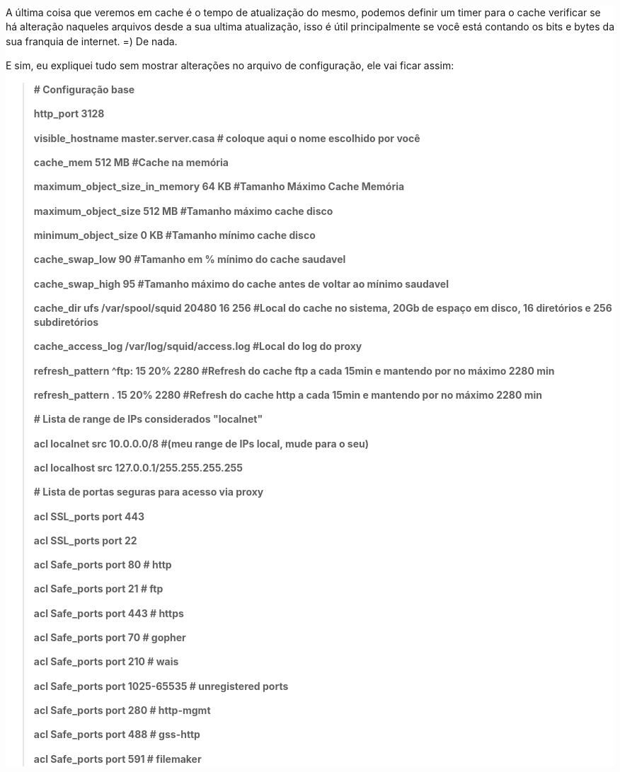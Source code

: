 A última coisa que veremos em cache é o tempo de atualização do mesmo, podemos definir um timer para o cache verificar se há alteração naqueles arquivos desde a sua ultima atualização, isso é útil principalmente se você está contando os bits e bytes da sua franquia de internet. =) De nada.

E sim, eu expliquei tudo sem mostrar alterações no arquivo de configuração, ele vai ficar assim:

> **# Configuração base**
>
> **http\_port 3128**
>
> **visible\_hostname master.server.casa # coloque aqui o nome escolhido por você**
>
> **cache\_mem 512 MB #Cache na memória**
>
> **maximum\_object\_size\_in\_memory 64 KB #Tamanho Máximo Cache Memória**
>
> **maximum\_object\_size 512 MB #Tamanho máximo cache disco**
>
> **minimum\_object\_size 0 KB #Tamanho mínimo cache disco**
>
> **cache\_swap\_low 90 #Tamanho em % mínimo do cache saudavel**
>
> **cache\_swap\_high 95 #Tamanho máximo do cache antes de voltar ao mínimo saudavel**
>
> **cache\_dir ufs /var/spool/squid 20480 16 256 #Local do cache no sistema, 20Gb de espaço em disco, 16 diretórios e 256 subdiretórios**
>
> **cache\_access\_log /var/log/squid/access.log #Local do log do proxy**
>
> **refresh\_pattern ^ftp: 15 20% 2280 #Refresh do cache ftp a cada 15min e mantendo por no máximo 2280 min**
>
> **refresh\_pattern . 15 20% 2280 #Refresh do cache http a cada 15min e mantendo por no máximo 2280 min**
>
> **# Lista de range de IPs considerados "localnet"**
>
> **acl localnet src 10.0.0.0/8 #(meu range de IPs local, mude para o seu)**
>
> **acl localhost src 127.0.0.1/255.255.255.255**
>
> **# Lista de portas seguras para acesso via proxy**
>
> **acl SSL\_ports port 443**
>
> **acl SSL\_ports port 22**
>
> **acl Safe\_ports port 80 # http**
>
> **acl Safe\_ports port 21 # ftp**
>
> **acl Safe\_ports port 443 # https**
>
> **acl Safe\_ports port 70 # gopher**
>
> **acl Safe\_ports port 210 # wais**
>
> **acl Safe\_ports port 1025-65535 # unregistered ports**
>
> **acl Safe\_ports port 280 # http-mgmt**
>
> **acl Safe\_ports port 488 # gss-http**
>
> **acl Safe\_ports port 591 # filemaker**